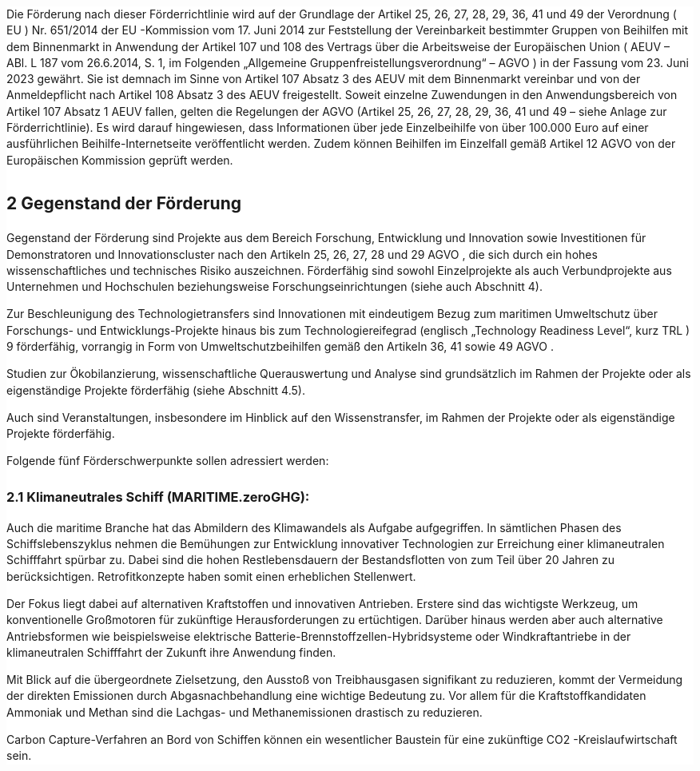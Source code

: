 Die Förderung nach dieser Förderrichtlinie wird auf der Grundlage der Artikel 25, 26, 27, 28, 29, 36, 41 und 49 der Verordnung (  EU  ) Nr. 651/2014 der  EU  -Kommission vom 17. Juni 2014 zur Feststellung der Vereinbarkeit bestimmter Gruppen von Beihilfen mit dem Binnenmarkt in Anwendung der Artikel 107 und 108 des Vertrags über die Arbeitsweise der Europäischen Union (  AEUV  –  ABl.  L 187 vom 26.6.2014, S. 1, im Folgenden „Allgemeine Gruppenfreistellungsverordnung“ –  AGVO  ) in der Fassung vom 23. Juni 2023 gewährt. Sie ist demnach im Sinne von Artikel 107 Absatz 3 des  AEUV  mit dem Binnenmarkt vereinbar und von der Anmeldepflicht nach Artikel 108 Absatz 3 des  AEUV  freigestellt. Soweit einzelne Zuwendungen in den Anwendungsbereich von Artikel 107 Absatz 1  AEUV  fallen, gelten die Regelungen der  AGVO  (Artikel 25, 26, 27, 28, 29, 36, 41 und 49 – siehe Anlage zur Förderrichtlinie). Es wird darauf hingewiesen, dass Informationen über jede Einzelbeihilfe von über 100.000 Euro auf einer ausführlichen Beihilfe-Internetseite veröffentlicht werden. Zudem können Beihilfen im Einzelfall gemäß Artikel 12  AGVO  von der Europäischen Kommission geprüft werden. 

##  2 Gegenstand der Förderung 

Gegenstand der Förderung sind Projekte aus dem Bereich Forschung, Entwicklung und Innovation sowie Investitionen für Demonstratoren und Innovationscluster nach den Artikeln 25, 26, 27, 28 und 29  AGVO  , die sich durch ein hohes wissenschaftliches und technisches Risiko auszeichnen. Förderfähig sind sowohl Einzelprojekte als auch Verbundprojekte aus Unternehmen und Hochschulen beziehungsweise Forschungseinrichtungen (siehe auch Abschnitt 4). 

Zur Beschleunigung des Technologietransfers sind Innovationen mit eindeutigem Bezug zum maritimen Umweltschutz über Forschungs- und Entwicklungs-Projekte hinaus bis zum Technologiereifegrad (englisch „Technology Readiness Level“, kurz  TRL  ) 9 förderfähig, vorrangig in Form von Umweltschutzbeihilfen gemäß den Artikeln 36, 41 sowie 49  AGVO  . 

Studien zur Ökobilanzierung, wissenschaftliche Querauswertung und Analyse sind grundsätzlich im Rahmen der Projekte oder als eigenständige Projekte förderfähig (siehe Abschnitt 4.5). 

Auch sind Veranstaltungen, insbesondere im Hinblick auf den Wissenstransfer, im Rahmen der Projekte oder als eigenständige Projekte förderfähig. 

Folgende fünf Förderschwerpunkte sollen adressiert werden: 

###  2.1 Klimaneutrales Schiff (MARITIME.zeroGHG): 

Auch die maritime Branche hat das Abmildern des Klimawandels als Aufgabe aufgegriffen. In sämtlichen Phasen des Schiffslebenszyklus nehmen die Bemühungen zur Entwicklung innovativer Technologien zur Erreichung einer klimaneutralen Schifffahrt spürbar zu. Dabei sind die hohen Restlebensdauern der Bestandsflotten von zum Teil über 20 Jahren zu berücksichtigen. Retrofitkonzepte haben somit einen erheblichen Stellenwert. 

Der Fokus liegt dabei auf alternativen Kraftstoffen und innovativen Antrieben. Erstere sind das wichtigste Werkzeug, um konventionelle Großmotoren für zukünftige Herausforderungen zu ertüchtigen. Darüber hinaus werden aber auch alternative Antriebsformen wie beispielsweise elektrische Batterie-Brennstoffzellen-Hybridsysteme oder Windkraftantriebe in der klimaneutralen Schifffahrt der Zukunft ihre Anwendung finden. 

Mit Blick auf die übergeordnete Zielsetzung, den Ausstoß von Treibhausgasen signifikant zu reduzieren, kommt der Vermeidung der direkten Emissionen durch Abgasnachbehandlung eine wichtige Bedeutung zu. Vor allem für die Kraftstoffkandidaten Ammoniak und Methan sind die Lachgas- und Methanemissionen drastisch zu reduzieren. 

Carbon Capture-Verfahren an Bord von Schiffen können ein wesentlicher Baustein für eine zukünftige  CO2  -Kreislaufwirtschaft sein. 
